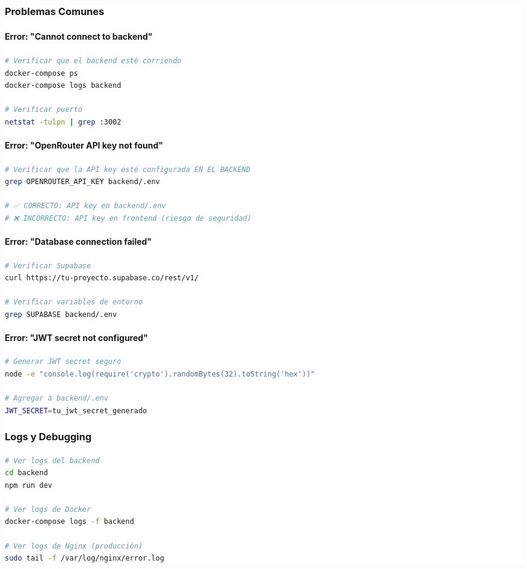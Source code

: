 ### Problemas Comunes

#### Error: "Cannot connect to backend"
```bash
# Verificar que el backend esté corriendo
docker-compose ps
docker-compose logs backend

# Verificar puerto
netstat -tulpn | grep :3002
```

#### Error: "OpenRouter API key not found"
```bash
# Verificar que la API key esté configurada EN EL BACKEND
grep OPENROUTER_API_KEY backend/.env

# ✅ CORRECTO: API key en backend/.env
# ❌ INCORRECTO: API key en frontend (riesgo de seguridad)
```

#### Error: "Database connection failed"
```bash
# Verificar Supabase
curl https://tu-proyecto.supabase.co/rest/v1/

# Verificar variables de entorno
grep SUPABASE backend/.env
```

#### Error: "JWT secret not configured"
```bash
# Generar JWT secret seguro
node -e "console.log(require('crypto').randomBytes(32).toString('hex'))"

# Agregar a backend/.env
JWT_SECRET=tu_jwt_secret_generado
```

### Logs y Debugging

```bash
# Ver logs del backend
cd backend
npm run dev

# Ver logs de Docker
docker-compose logs -f backend

# Ver logs de Nginx (producción)
sudo tail -f /var/log/nginx/error.log
```
